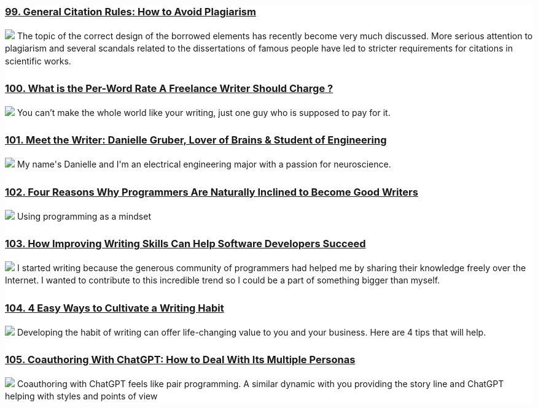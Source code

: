 ### [99. General Citation Rules: How to Avoid Plagiarism](https://hackernoon.com/general-citation-rules-how-to-avoid-plagiarism-zs4f3tkb)
![](https://firebasestorage.googleapis.com/v0/b/hackernoon-app.appspot.com/o/images%2FugoTV1vwcgR4mN8MMDUUN4vt6p02-in423txa.jpeg?alt=media&token=c92156f0-c239-4d1c-8553-141701c649a6)
The topic of the correct design of the borrowed elements has recently become very much discussed. More serious attention to plagiarism and several scandals related to the dissertations of famous people have led to stricter requirements for citations in scientific works.

### [100. What is the Per-Word Rate A Freelance Writer Should Charge ?](https://hackernoon.com/what-is-the-per-word-rate-a-freelance-writer-should-charge)
![](https://cdn.hackernoon.com/images/LmkJG9CJCkeKroCwy3MciE5UHml1-9xa3ozw.jpeg)
You can’t make the whole world like your writing, just one guy who is supposed to pay for it.

### [101. Meet the Writer: Danielle Gruber, Lover of Brains & Student of Engineering](https://hackernoon.com/meet-the-writer-danielle-gruber-lover-of-brains-and-student-of-engineering)
![](https://cdn.hackernoon.com/images/4ubEk77saieDAikHeJ91Nove1au1-bt23azi.gif.webp)
My name's Danielle and I'm an electrical engineering major with a passion for neuroscience. 

### [102. Four Reasons Why Programmers Are Naturally Inclined to Become Good Writers](https://hackernoon.com/four-reasons-why-programmers-are-naturally-inclined-to-become-good-writers-gn283e45)
![](https://images.unsplash.com/photo-1501504905252-473c47e087f8?ixlib=rb-1.2.1&q=80&fm=jpg&crop=entropy&cs=tinysrgb&w=1080&fit=max&ixid=eyJhcHBfaWQiOjEwMDk2Mn0)
Using programming as a mindset

### [103. How Improving Writing Skills Can Help Software Developers Succeed](https://hackernoon.com/how-improving-writing-skills-can-help-software-developers-succeed-6l1631eq)
![](https://firebasestorage.googleapis.com/v0/b/hackernoon-app.appspot.com/o/images%2FrFlNMGIO7cOaS4L0Wi20b0VxoR63-ix1i3wi4.jpeg?alt=media&token=a99e62da-e6d4-4a2d-8793-030abc20e929)
I started writing because the generous community of programmers had helped me by sharing their knowledge freely over the Internet. I wanted to contribute to this incredible trend so I could be a part of something bigger than myself.

### [104. 4 Easy Ways to Cultivate a Writing Habit](https://hackernoon.com/4-easy-ways-to-cultivate-a-writing-habit)
![](https://cdn.hackernoon.com/images/FbJmpgHav6TIaa1upiwgevhM4Pv2-e193o1y.jpeg)
Developing the habit of writing can offer life-changing value to you and your business. Here are 4 tips that will help. 

### [105. Coauthoring With ChatGPT: How to Deal With Its Multiple Personas](https://hackernoon.com/coauthoring-with-chatgpt-how-to-deal-with-its-multiple-personas)
![](https://cdn.hackernoon.com/images/02BsxUM75AaopE700AOPDlh5b9P2-f793pij.jpeg)
Coauthoring with ChatGPT feels like pair programming. A similar dynamic with you providing the story line and ChatGPT helping with styles and points of view 

